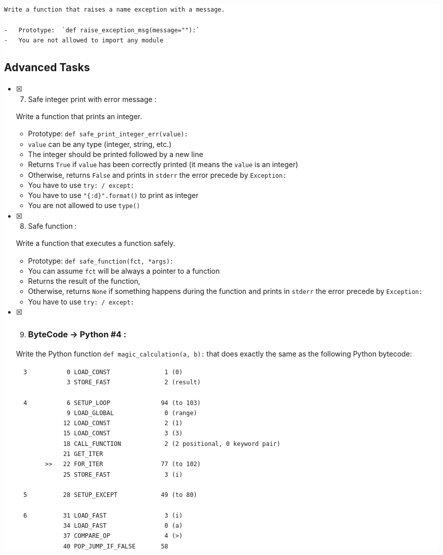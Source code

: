 	Write a function that raises a name exception with a message.

	-   Prototype:  `def raise_exception_msg(message=""):`
	-   You are not allowed to import any module


## Advanced Tasks

- [x] 7. Safe integer print with error message :

	Write a function that prints an integer.

	-   Prototype:  `def safe_print_integer_err(value):`
	-   `value`  can be any type (integer, string, etc.)
	-   The integer should be printed followed by a new line
	-   Returns  `True`  if  `value`  has been correctly printed (it means the  `value`  is an integer)
	-   Otherwise, returns  `False`  and prints in  `stderr`  the error precede by  `Exception:`
	-   You have to use  `try: / except:`
	-   You have to use  `"{:d}".format()`  to print as integer
	-   You are not allowed to use  `type()`

- [x] 8. Safe function :
	
	Write a function that executes a function safely.

	-   Prototype:  `def safe_function(fct, *args):`
	-   You can assume  `fct`  will be always a pointer to a function
	-   Returns the result of the function,
	-   Otherwise, returns  `None`  if something happens during the function and prints in  `stderr`  the error precede by  `Exception:`
	-   You have to use  `try: / except:`

- [x] 9. ### ByteCode -> Python #4 :

	Write the Python function  `def magic_calculation(a, b):`  that does exactly the same as the following Python bytecode:

	```
	  3           0 LOAD_CONST               1 (0)
	              3 STORE_FAST               2 (result)

	  4           6 SETUP_LOOP              94 (to 103)
	              9 LOAD_GLOBAL              0 (range)
	             12 LOAD_CONST               2 (1)
	             15 LOAD_CONST               3 (3)
	             18 CALL_FUNCTION            2 (2 positional, 0 keyword pair)
	             21 GET_ITER
	        >>   22 FOR_ITER                77 (to 102)
	             25 STORE_FAST               3 (i)

	  5          28 SETUP_EXCEPT            49 (to 80)

	  6          31 LOAD_FAST                3 (i)
	             34 LOAD_FAST                0 (a)
	             37 COMPARE_OP               4 (>)
	             40 POP_JUMP_IF_FALSE       58
